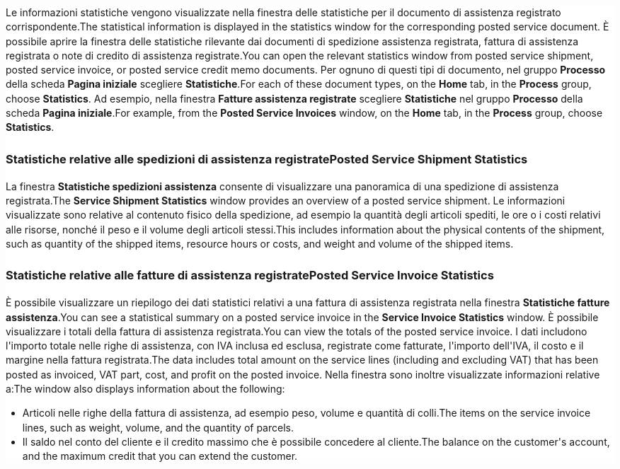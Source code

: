 <span data-ttu-id="85b4b-178">Le informazioni statistiche vengono visualizzate nella finestra delle statistiche per il documento di assistenza registrato corrispondente.</span><span class="sxs-lookup"><span data-stu-id="85b4b-178">The statistical information is displayed in the statistics window for the corresponding posted service document.</span></span> <span data-ttu-id="85b4b-179">È possibile aprire la finestra delle statistiche rilevante dai documenti di spedizione assistenza registrata, fattura di assistenza registrata o note di credito di assistenza registrate.</span><span class="sxs-lookup"><span data-stu-id="85b4b-179">You can open the relevant statistics window from posted service shipment, posted service invoice, or posted service credit memo documents.</span></span> <span data-ttu-id="85b4b-180">Per ognuno di questi tipi di documento, nel gruppo **Processo** della scheda **Pagina iniziale** scegliere **Statistiche**.</span><span class="sxs-lookup"><span data-stu-id="85b4b-180">For each of these document types, on the **Home** tab, in the **Process** group, choose **Statistics**.</span></span> <span data-ttu-id="85b4b-181">Ad esempio, nella finestra **Fatture assistenza registrate** scegliere **Statistiche** nel gruppo **Processo** della scheda **Pagina iniziale**.</span><span class="sxs-lookup"><span data-stu-id="85b4b-181">For example, from the **Posted Service Invoices** window, on the **Home** tab, in the **Process** group, choose **Statistics**.</span></span>  
  
### <a name="posted-service-shipment-statistics"></a><span data-ttu-id="85b4b-182">Statistiche relative alle spedizioni di assistenza registrate</span><span class="sxs-lookup"><span data-stu-id="85b4b-182">Posted Service Shipment Statistics</span></span>  
<span data-ttu-id="85b4b-183">La finestra **Statistiche spedizioni assistenza** consente di visualizzare una panoramica di una spedizione di assistenza registrata.</span><span class="sxs-lookup"><span data-stu-id="85b4b-183">The **Service Shipment Statistics** window provides an overview of a posted service shipment.</span></span> <span data-ttu-id="85b4b-184">Le informazioni visualizzate sono relative al contenuto fisico della spedizione, ad esempio la quantità degli articoli spediti, le ore o i costi relativi alle risorse, nonché il peso e il volume degli articoli stessi.</span><span class="sxs-lookup"><span data-stu-id="85b4b-184">This includes information about the physical contents of the shipment, such as quantity of the shipped items, resource hours or costs, and weight and volume of the shipped items.</span></span>  
  
### <a name="posted-service-invoice-statistics"></a><span data-ttu-id="85b4b-185">Statistiche relative alle fatture di assistenza registrate</span><span class="sxs-lookup"><span data-stu-id="85b4b-185">Posted Service Invoice Statistics</span></span>  
<span data-ttu-id="85b4b-186">È possibile visualizzare un riepilogo dei dati statistici relativi a una fattura di assistenza registrata nella finestra **Statistiche fatture assistenza**.</span><span class="sxs-lookup"><span data-stu-id="85b4b-186">You can see a statistical summary on a posted service invoice in the **Service Invoice Statistics** window.</span></span> <span data-ttu-id="85b4b-187">È possibile visualizzare i totali della fattura di assistenza registrata.</span><span class="sxs-lookup"><span data-stu-id="85b4b-187">You can view the totals of the posted service invoice.</span></span> <span data-ttu-id="85b4b-188">I dati includono l'importo totale nelle righe di assistenza, con IVA inclusa ed esclusa, registrate come fatturate, l'importo dell'IVA, il costo e il margine nella fattura registrata.</span><span class="sxs-lookup"><span data-stu-id="85b4b-188">The data includes total amount on the service lines (including and excluding VAT) that has been posted as invoiced, VAT part, cost, and profit on the posted invoice.</span></span> <span data-ttu-id="85b4b-189">Nella finestra sono inoltre visualizzate informazioni relative a:</span><span class="sxs-lookup"><span data-stu-id="85b4b-189">The window also displays information about the following:</span></span>  
  
* <span data-ttu-id="85b4b-190">Articoli nelle righe della fattura di assistenza, ad esempio peso, volume e quantità di colli.</span><span class="sxs-lookup"><span data-stu-id="85b4b-190">The items on the service invoice lines, such as weight, volume, and the quantity of parcels.</span></span>  
* <span data-ttu-id="85b4b-191">Il saldo nel conto del cliente e il credito massimo che è possibile concedere al cliente.</span><span class="sxs-lookup"><span data-stu-id="85b4b-191">The balance on the customer's account, and the maximum credit that you can extend the customer.</span></span>  
  